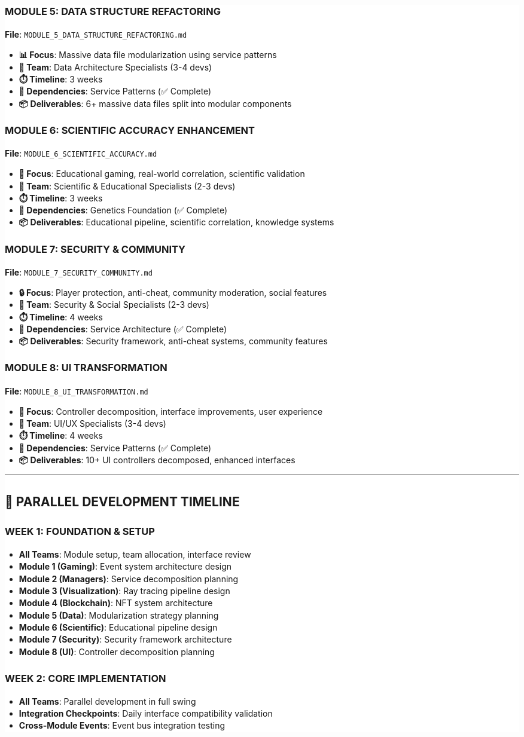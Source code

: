 ### **MODULE 5: DATA STRUCTURE REFACTORING**
**File**: `MODULE_5_DATA_STRUCTURE_REFACTORING.md`
- **📊 Focus**: Massive data file modularization using service patterns
- **👥 Team**: Data Architecture Specialists (3-4 devs)
- **⏱️ Timeline**: 3 weeks
- **🔧 Dependencies**: Service Patterns (✅ Complete)
- **📦 Deliverables**: 6+ massive data files split into modular components

### **MODULE 6: SCIENTIFIC ACCURACY ENHANCEMENT**
**File**: `MODULE_6_SCIENTIFIC_ACCURACY.md`
- **🧬 Focus**: Educational gaming, real-world correlation, scientific validation
- **👥 Team**: Scientific & Educational Specialists (2-3 devs)
- **⏱️ Timeline**: 3 weeks
- **🔧 Dependencies**: Genetics Foundation (✅ Complete)
- **📦 Deliverables**: Educational pipeline, scientific correlation, knowledge systems

### **MODULE 7: SECURITY & COMMUNITY**
**File**: `MODULE_7_SECURITY_COMMUNITY.md`
- **🔒 Focus**: Player protection, anti-cheat, community moderation, social features
- **👥 Team**: Security & Social Specialists (2-3 devs)
- **⏱️ Timeline**: 4 weeks
- **🔧 Dependencies**: Service Architecture (✅ Complete)
- **📦 Deliverables**: Security framework, anti-cheat systems, community features

### **MODULE 8: UI TRANSFORMATION**
**File**: `MODULE_8_UI_TRANSFORMATION.md`
- **📱 Focus**: Controller decomposition, interface improvements, user experience
- **👥 Team**: UI/UX Specialists (3-4 devs)
- **⏱️ Timeline**: 4 weeks
- **🔧 Dependencies**: Service Patterns (✅ Complete)
- **📦 Deliverables**: 10+ UI controllers decomposed, enhanced interfaces

---

## 📅 **PARALLEL DEVELOPMENT TIMELINE**

### **WEEK 1: FOUNDATION & SETUP**
- **All Teams**: Module setup, team allocation, interface review
- **Module 1 (Gaming)**: Event system architecture design
- **Module 2 (Managers)**: Service decomposition planning
- **Module 3 (Visualization)**: Ray tracing pipeline design
- **Module 4 (Blockchain)**: NFT system architecture
- **Module 5 (Data)**: Modularization strategy planning
- **Module 6 (Scientific)**: Educational pipeline design
- **Module 7 (Security)**: Security framework architecture
- **Module 8 (UI)**: Controller decomposition planning

### **WEEK 2: CORE IMPLEMENTATION**
- **All Teams**: Parallel development in full swing
- **Integration Checkpoints**: Daily interface compatibility validation
- **Cross-Module Events**: Event bus integration testing
